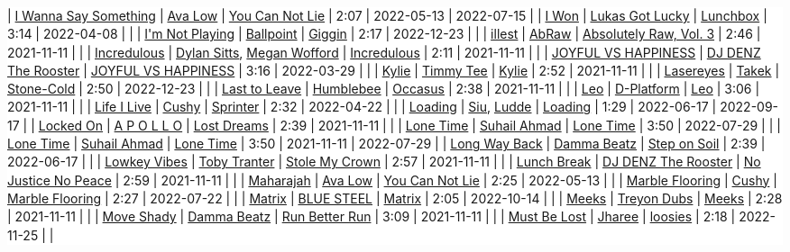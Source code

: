 | [I Wanna Say Something](https://open.spotify.com/track/5fWRBWN2TkGGnYXvZrPjgK) | [Ava Low](https://open.spotify.com/artist/6uxfkZbF9fGUFlPgp9UqHd) | [You Can Not Lie](https://open.spotify.com/album/1FWE6gq1DJFypvb8u3BVwr) | 2:07 | 2022-05-13 | 2022-07-15 |
| [I Won](https://open.spotify.com/track/0FwGhS0DqxoIztkWFeKHfq) | [Lukas Got Lucky](https://open.spotify.com/artist/1XlWDjMcmW7HVs9m5BjGDF) | [Lunchbox](https://open.spotify.com/album/0gyxp0W1gjg7AREo5rBrgO) | 3:14 | 2022-04-08 |  |
| [I'm Not Playing](https://open.spotify.com/track/4oa60HzymQDK5T67GLwuRc) | [Ballpoint](https://open.spotify.com/artist/5vbgY6zVUKz1haJv618QvC) | [Giggin](https://open.spotify.com/album/5MCf2Q4N6Jolv1vOmMCpTO) | 2:17 | 2022-12-23 |  |
| [illest](https://open.spotify.com/track/0WeWBCsBEnOSpFed1c6jEB) | [AbRaw](https://open.spotify.com/artist/2MAFVN4H9fnFcLlPYb1T6L) | [Absolutely Raw, Vol\. 3](https://open.spotify.com/album/6kXplzzREhFsN4m8HHAO8t) | 2:46 | 2021-11-11 |  |
| [Incredulous](https://open.spotify.com/track/3tsHNJMRKVMIGe4hxCiVLN) | [Dylan Sitts](https://open.spotify.com/artist/6quCxsPM8fOxowmqOx5j93), [Megan Wofford](https://open.spotify.com/artist/3ac7SLoq4Rbms8XZE0rdkA) | [Incredulous](https://open.spotify.com/album/7yWfqhExEhTHRnpNWNy7bY) | 2:11 | 2021-11-11 |  |
| [JOYFUL VS HAPPINESS](https://open.spotify.com/track/5guZOtwuwy2eIJoKOKwK0D) | [DJ DENZ The Rooster](https://open.spotify.com/artist/05OAH9fFWOKINDaeJ9N3Pd) | [JOYFUL VS HAPPINESS](https://open.spotify.com/album/6XSdGUawSNRkrOmkKh4Tzy) | 3:16 | 2022-03-29 |  |
| [Kylie](https://open.spotify.com/track/735lPgzrp5IrVURzjINTs6) | [Timmy Tee](https://open.spotify.com/artist/5mHEnE8FUpg9ZmYNrrCIcU) | [Kylie](https://open.spotify.com/album/516RC3OSfnSRoK2LQwmSfN) | 2:52 | 2021-11-11 |  |
| [Lasereyes](https://open.spotify.com/track/0Ka5znv6bMwTEucP5VR4oS) | [Takek](https://open.spotify.com/artist/0g5pLf3taXGdGznIGtm01k) | [Stone\-Cold](https://open.spotify.com/album/4JOTmJS6ThVk5Vo4ZE0KU9) | 2:50 | 2022-12-23 |  |
| [Last to Leave](https://open.spotify.com/track/2775fOrLACHgsbdfJWHhYX) | [Humblebee](https://open.spotify.com/artist/43DaGVXzvghYrfrHK4eP3m) | [Occasus](https://open.spotify.com/album/1ddz02kStcLhxFiizCK1lP) | 2:38 | 2021-11-11 |  |
| [Leo](https://open.spotify.com/track/0o5oip1kRJnjeOUzNhEv2f) | [D\-Platform](https://open.spotify.com/artist/4Q9LzuzViYcn5iaEIgqJn4) | [Leo](https://open.spotify.com/album/20aInnjfIxphhV83JBPm0o) | 3:06 | 2021-11-11 |  |
| [Life I Live](https://open.spotify.com/track/6HsVc3Q5pBMWEgAVI4vBia) | [Cushy](https://open.spotify.com/artist/6L1Baujfn33sG3PXou8n1q) | [Sprinter](https://open.spotify.com/album/2d9dXXSS9PSMWOcMja9xgG) | 2:32 | 2022-04-22 |  |
| [Loading](https://open.spotify.com/track/3WVicQ4glIQr9TzyfzAe97) | [Siu](https://open.spotify.com/artist/7ntLYl3u3vBksf8JJji0vp), [Ludde](https://open.spotify.com/artist/74doVqtsvgXzLMtNBzf7te) | [Loading](https://open.spotify.com/album/3hs2paejJDhVKam4LOf454) | 1:29 | 2022-06-17 | 2022-09-17 |
| [Locked On](https://open.spotify.com/track/5HwN0NUNhHstan9XrltELy) | [A P O L L O](https://open.spotify.com/artist/7iMNGur6r3uLndsrLSCpdU) | [Lost Dreams](https://open.spotify.com/album/0amb3h42QL9goRS9hm7j7l) | 2:39 | 2021-11-11 |  |
| [Lone Time](https://open.spotify.com/track/1Ps9RScxUuJMwdSeU2BaZk) | [Suhail Ahmad](https://open.spotify.com/artist/2ZpK8jtlu8EnNAZZnMyYLk) | [Lone Time](https://open.spotify.com/album/1aUqLa76nEsc0GXWcPi3xw) | 3:50 | 2022-07-29 |  |
| [Lone Time](https://open.spotify.com/track/4VLNtvBPryNoSAa4EA1pHG) | [Suhail Ahmad](https://open.spotify.com/artist/2ZpK8jtlu8EnNAZZnMyYLk) | [Lone Time](https://open.spotify.com/album/7w2GVmp5BY8pxCZSvcEiM3) | 3:50 | 2021-11-11 | 2022-07-29 |
| [Long Way Back](https://open.spotify.com/track/01YRpfh6Tj63CB4vNvJ35J) | [Damma Beatz](https://open.spotify.com/artist/00WEbQMBzMtwbccrSjQwhJ) | [Step on Soil](https://open.spotify.com/album/27uH6NAoDw5sa0Us0QrHrO) | 2:39 | 2022-06-17 |  |
| [Lowkey Vibes](https://open.spotify.com/track/1ggZHmCBAMFqj673h6jApl) | [Toby Tranter](https://open.spotify.com/artist/6jQ21P9GEZfQf4aOMoTYDj) | [Stole My Crown](https://open.spotify.com/album/5xNrBmPMd45A8VBkc4UBBS) | 2:57 | 2021-11-11 |  |
| [Lunch Break](https://open.spotify.com/track/3MGkKTSuULSWZFdKgUqFG8) | [DJ DENZ The Rooster](https://open.spotify.com/artist/05OAH9fFWOKINDaeJ9N3Pd) | [No Justice No Peace](https://open.spotify.com/album/5QOaH71IIS6PFIZlqhl6FD) | 2:59 | 2021-11-11 |  |
| [Maharajah](https://open.spotify.com/track/4NvKUG4KOeTmWvfAyEMDKM) | [Ava Low](https://open.spotify.com/artist/6uxfkZbF9fGUFlPgp9UqHd) | [You Can Not Lie](https://open.spotify.com/album/1FWE6gq1DJFypvb8u3BVwr) | 2:25 | 2022-05-13 |  |
| [Marble Flooring](https://open.spotify.com/track/2JaEJlUrMGRGKxVP1P6ZD4) | [Cushy](https://open.spotify.com/artist/6L1Baujfn33sG3PXou8n1q) | [Marble Flooring](https://open.spotify.com/album/3tdNvmSxAgJCAA5GewSlue) | 2:27 | 2022-07-22 |  |
| [Matrix](https://open.spotify.com/track/3LB6uSDlkoVaxmyc9vzz07) | [BLUE STEEL](https://open.spotify.com/artist/41OiR6DTlbgJtrvqjKioMb) | [Matrix](https://open.spotify.com/album/3QDgdiPtkM4f2D5646VpMS) | 2:05 | 2022-10-14 |  |
| [Meeks](https://open.spotify.com/track/7BDKdMg5UVqxEtdYIxcTQg) | [Treyon Dubs](https://open.spotify.com/artist/4pI8EDlzNqCOIndxbX5RFo) | [Meeks](https://open.spotify.com/album/3VZoMKFFy6lG8ccNfe2DYm) | 2:28 | 2021-11-11 |  |
| [Move Shady](https://open.spotify.com/track/5vmF2W4z3XlKwsRZpUpP1H) | [Damma Beatz](https://open.spotify.com/artist/00WEbQMBzMtwbccrSjQwhJ) | [Run Better Run](https://open.spotify.com/album/0Cwh08pbkSQEbdO6WqigTK) | 3:09 | 2021-11-11 |  |
| [Must Be Lost](https://open.spotify.com/track/4IsPmMI03DndD2449l7Qay) | [Jharee](https://open.spotify.com/artist/1h8ZzbKCnh7wCxDH8Z3iJi) | [loosies](https://open.spotify.com/album/1mfHMn5kgpf1QC8CIE8ZNA) | 2:18 | 2022-11-25 |  |